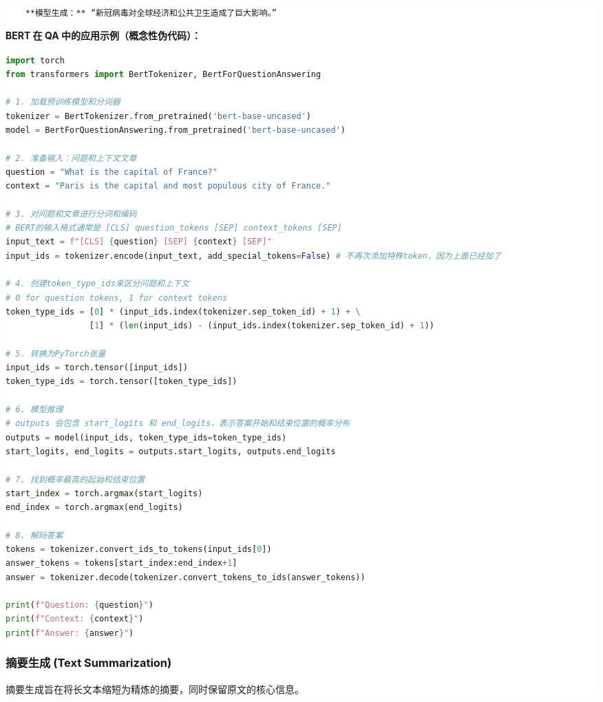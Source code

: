         **模型生成：** “新冠病毒对全球经济和公共卫生造成了巨大影响。”

**BERT 在 QA 中的应用示例（概念性伪代码）：**

```python
import torch
from transformers import BertTokenizer, BertForQuestionAnswering

# 1. 加载预训练模型和分词器
tokenizer = BertTokenizer.from_pretrained('bert-base-uncased')
model = BertForQuestionAnswering.from_pretrained('bert-base-uncased')

# 2. 准备输入：问题和上下文文章
question = "What is the capital of France?"
context = "Paris is the capital and most populous city of France."

# 3. 对问题和文章进行分词和编码
# BERT的输入格式通常是 [CLS] question_tokens [SEP] context_tokens [SEP]
input_text = f"[CLS] {question} [SEP] {context} [SEP]"
input_ids = tokenizer.encode(input_text, add_special_tokens=False) # 不再次添加特殊token，因为上面已经加了

# 4. 创建token_type_ids来区分问题和上下文
# 0 for question tokens, 1 for context tokens
token_type_ids = [0] * (input_ids.index(tokenizer.sep_token_id) + 1) + \
                 [1] * (len(input_ids) - (input_ids.index(tokenizer.sep_token_id) + 1))

# 5. 转换为PyTorch张量
input_ids = torch.tensor([input_ids])
token_type_ids = torch.tensor([token_type_ids])

# 6. 模型推理
# outputs 会包含 start_logits 和 end_logits，表示答案开始和结束位置的概率分布
outputs = model(input_ids, token_type_ids=token_type_ids)
start_logits, end_logits = outputs.start_logits, outputs.end_logits

# 7. 找到概率最高的起始和结束位置
start_index = torch.argmax(start_logits)
end_index = torch.argmax(end_logits)

# 8. 解码答案
tokens = tokenizer.convert_ids_to_tokens(input_ids[0])
answer_tokens = tokens[start_index:end_index+1]
answer = tokenizer.decode(tokenizer.convert_tokens_to_ids(answer_tokens))

print(f"Question: {question}")
print(f"Context: {context}")
print(f"Answer: {answer}")
```

### 摘要生成 (Text Summarization)

摘要生成旨在将长文本缩短为精炼的摘要，同时保留原文的核心信息。
